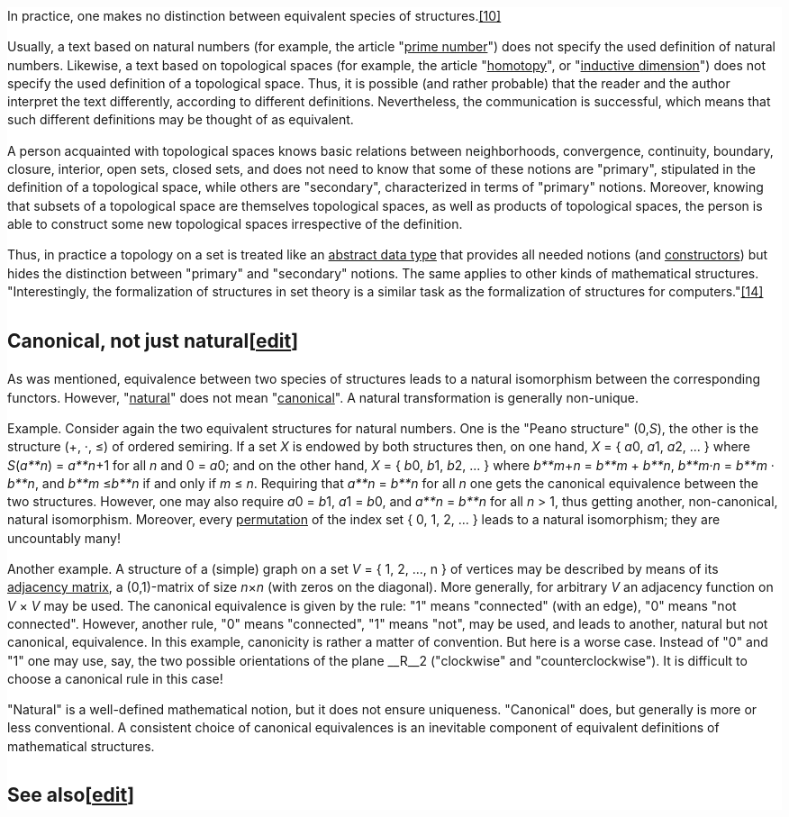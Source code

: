 In practice, one makes no distinction between equivalent species of structures.[\[10\]][114]

Usually, a text based on natural numbers (for example, the article "[prime number][115]") does not specify the used definition of natural numbers. Likewise, a text based on topological spaces (for example, the article "[homotopy][116]", or "[inductive dimension][117]") does not specify the used definition of a topological space. Thus, it is possible (and rather probable) that the reader and the author interpret the text differently, according to different definitions. Nevertheless, the communication is successful, which means that such different definitions may be thought of as equivalent.

A person acquainted with topological spaces knows basic relations between neighborhoods, convergence, continuity, boundary, closure, interior, open sets, closed sets, and does not need to know that some of these notions are "primary", stipulated in the definition of a topological space, while others are "secondary", characterized in terms of "primary" notions. Moreover, knowing that subsets of a topological space are themselves topological spaces, as well as products of topological spaces, the person is able to construct some new topological spaces irrespective of the definition.

Thus, in practice a topology on a set is treated like an [abstract data type][118] that provides all needed notions (and [constructors][119]) but hides the distinction between "primary" and "secondary" notions. The same applies to other kinds of mathematical structures. "Interestingly, the formalization of structures in set theory is a similar task as the formalization of structures for computers."[\[14\]][120]

## Canonical, not just natural\[[edit][121]\]

As was mentioned, equivalence between two species of structures leads to a natural isomorphism between the corresponding functors. However, "[natural][122]" does not mean "[canonical][123]". A natural transformation is generally non-unique.

Example. Consider again the two equivalent structures for natural numbers. One is the "Peano structure" (0,*S*), the other is the structure (+, ·, ≤) of ordered semiring. If a set *X* is endowed by both structures then, on one hand, *X* = { *a*0, *a*1, *a*2, ... } where *S*(*a**n*) = *a**n*+1 for all *n* and 0 = *a*0; and on the other hand, *X* = { *b*0, *b*1, *b*2, ... } where *b**m*+*n* = *b**m* + *b**n*, *b**m*·*n* = *b**m* · *b**n*, and *b**m* ≤*b**n* if and only if *m* ≤ *n*. Requiring that *a**n* = *b**n* for all *n* one gets the canonical equivalence between the two structures. However, one may also require *a*0 = *b*1, *a*1 = *b*0, and *a**n* = *b**n* for all *n* > 1, thus getting another, non-canonical, natural isomorphism. Moreover, every [permutation][124] of the index set { 0, 1, 2, ... } leads to a natural isomorphism; they are uncountably many!

Another example. A structure of a (simple) graph on a set *V* = { 1, 2, ..., n } of vertices may be described by means of its [adjacency matrix][125], a (0,1)-matrix of size *n*×*n* (with zeros on the diagonal). More generally, for arbitrary *V* an adjacency function on *V* × *V* may be used. The canonical equivalence is given by the rule: "1" means "connected" (with an edge), "0" means "not connected". However, another rule, "0" means "connected", "1" means "not", may be used, and leads to another, natural but not canonical, equivalence. In this example, canonicity is rather a matter of convention. But here is a worse case. Instead of "0" and "1" one may use, say, the two possible orientations of the plane __R__2 ("clockwise" and "counterclockwise"). It is difficult to choose a canonical rule in this case!

"Natural" is a well-defined mathematical notion, but it does not ensure uniqueness. "Canonical" does, but generally is more or less conventional. A consistent choice of canonical equivalences is an inevitable component of equivalent definitions of mathematical structures.

## See also\[[edit][126]\]


[1]: https://en.wikipedia.org/wiki/Euclidean_geometry "Euclidean geometry"
[2]: https://en.wikipedia.org/wiki/Ellipse#Definition "Ellipse"
[3]: https://en.wikipedia.org/wiki/Minimal_surface#Definitions "Minimal surface"
[4]: https://en.wikipedia.org/wiki/Mathematical_structure "Mathematical structure"
[5]: https://en.wikipedia.org/wiki/Euclidean_space "Euclidean space"
[6]: https://en.wikipedia.org/wiki/Topological_space "Topological space"
[7]: https://en.wikipedia.org/wiki/Characterizations_of_the_category_of_topological_spaces "Characterizations of the category of topological spaces"
[8]: https://en.wikipedia.org/wiki/Ordered_field
[9]: https://en.wikipedia.org/wiki/Ordered_field#Definition "Ordered field"
[10]: https://en.wikipedia.org/wiki/If_and_only_if "If and only if"
[11]: https://en.wikipedia.org/w/index.php?title=Equivalent_definitions_of_mathematical_structures&action=edit&section=1 "Edit section: Isomorphic implementations"
[12]: https://en.wikipedia.org/wiki/Natural_number#Formal_definitions
[13]: https://en.wikipedia.org/wiki/Isomorphism "Isomorphism"
[14]: https://en.wikipedia.org/wiki/Peano_axioms#Models
[15]: https://en.wikipedia.org/wiki/Successor_function
[16]: https://en.wikipedia.org/wiki/Benacerraf%27s_identification_problem
[17]: https://en.wikipedia.org/wiki/Equivalent_definitions_of_mathematical_structures#cite_note-1
[18]: https://en.wikipedia.org/wiki/Complex_number#Formal_construction "Complex number"
[19]: https://en.wikipedia.org/w/index.php?title=Equivalent_definitions_of_mathematical_structures&action=edit&section=2 "Edit section: Deduced structures and cryptomorphisms"
[20]: https://en.wikipedia.org/wiki/Peano_axioms#Arithmetic
[21]: https://en.wikipedia.org/wiki/Peano_axioms#Equivalent_axiomatizations
[22]: https://en.wikipedia.org/wiki/Signature_(logic) "Signature (logic)"
[23]: https://en.wikipedia.org/wiki/Cryptomorphism "Cryptomorphism"
[24]: https://en.wikipedia.org/w/index.php?title=Equivalent_definitions_of_mathematical_structures&action=edit&section=3 "Edit section: Ambient frameworks"
[25]: https://en.wikipedia.org/wiki/Zermelo%E2%80%93Fraenkel_set_theory "Zermelo–Fraenkel set theory"
[26]: https://en.wikipedia.org/wiki/Von_Neumann%E2%80%93Bernays%E2%80%93G%C3%B6del_set_theory "Von Neumann–Bernays–Gödel set theory"
[27]: https://en.wikipedia.org/wiki/New_Foundations "New Foundations"
[28]: https://en.wikipedia.org/w/index.php?title=Elementary_theory_of_the_category_of_sets&action=edit&redlink=1 "Elementary theory of the category of sets (page does not exist)"
[29]: https://en.wikipedia.org/wiki/Equivalent_definitions_of_mathematical_structures#cite_note-2
[30]: https://en.wikipedia.org/wiki/First-order_logic "First-order logic"
[31]: https://en.wikipedia.org/wiki/Second-order_logic
[32]: https://en.wikipedia.org/wiki/Higher-order_logic "Higher-order logic"
[33]: https://en.wikipedia.org/wiki/Type_theory "Type theory"
[34]: https://en.wikipedia.org/wiki/Homotopy_type_theory "Homotopy type theory"
[35]: https://en.wikipedia.org/wiki/Equivalent_definitions_of_mathematical_structures#cite_note-3
[36]: https://en.wikipedia.org/w/index.php?title=Equivalent_definitions_of_mathematical_structures&action=edit&section=4 "Edit section: Structures according to Bourbaki"
[37]: https://en.wikipedia.org/wiki/Equivalent_definitions_of_mathematical_structures#CITEREFPudl%C3%A1k2013
[38]: http://ncatlab.org/nlab/show/structure#related_entries
[39]: https://en.wikipedia.org/wiki/Nicolas_Bourbaki "Nicolas Bourbaki"
[40]: https://en.wikipedia.org/wiki/Cartesian_product "Cartesian product"
[41]: https://en.wikipedia.org/wiki/Power_set "Power set"
[42]: https://en.wikipedia.org/wiki/Function_(mathematics)#Definition "Function (mathematics)"
[43]: https://en.wikipedia.org/wiki/Topological_space "Topological space"
[44]: https://en.wikipedia.org/wiki/Topological_space#Open_sets_definition "Topological space"
[45]: https://en.wikipedia.org/wiki/Sigma-algebra "Sigma-algebra"
[46]: https://en.wikipedia.org/wiki/Equivalent_definitions_of_mathematical_structures#cite_note-4
[47]: https://en.wikipedia.org/wiki/Topological_group "Topological group"
[48]: https://en.wikipedia.org/w/index.php?title=Equivalent_definitions_of_mathematical_structures&action=edit&section=5 "Edit section: Transport of structures; isomorphism"
[49]: https://en.wikipedia.org/wiki/Bijection "Bijection"
[50]: https://en.wikipedia.org/wiki/Image_(mathematics) "Image (mathematics)"
[51]: https://en.wikipedia.org/wiki/Homomorphism#Specific_kinds_of_homomorphisms "Homomorphism"
[52]: https://en.wikipedia.org/wiki/Vector_space "Vector space"
[53]: https://en.wikipedia.org/wiki/Linear_operator#Algebraic_classifications_of_linear_transformations "Linear operator"
[54]: https://en.wikipedia.org/wiki/Partially_ordered_set "Partially ordered set"
[55]: https://en.wikipedia.org/wiki/Order_isomorphism "Order isomorphism"
[56]: https://en.wikipedia.org/wiki/Graph_(discrete_mathematics) "Graph (discrete mathematics)"
[57]: https://en.wikipedia.org/wiki/Graph_isomorphism "Graph isomorphism"
[58]: https://en.wikipedia.org/wiki/Isomorphism#Relation-preserving_isomorphism "Isomorphism"
[59]: https://en.wikipedia.org/wiki/Homeomorphism "Homeomorphism"
[60]: https://en.wikipedia.org/wiki/Uniform_space "Uniform space"
[61]: https://en.wikipedia.org/wiki/Uniform_isomorphism "Uniform isomorphism"
[62]: https://en.wikipedia.org/wiki/Metric_space "Metric space"
[63]: https://en.wikipedia.org/wiki/Metric_space#Notions_of_metric_space_equivalence "Metric space"
[64]: https://en.wikipedia.org/wiki/Topological_group#Homomorphisms "Topological group"
[65]: https://en.wikipedia.org/wiki/Topological_vector_space "Topological vector space"
[66]: https://en.wikipedia.org/wiki/Banach_space "Banach space"
[67]: https://en.wikipedia.org/wiki/Banach_space#Linear_operators,_isomorphisms "Banach space"
[68]: https://en.wikipedia.org/wiki/Hilbert_space "Hilbert space"
[69]: https://en.wikipedia.org/wiki/Unitary_transformation "Unitary transformation"
[70]: https://en.wikipedia.org/wiki/Lie_groups "Lie groups"
[71]: https://en.wikipedia.org/wiki/Lie_group#Homomorphisms_and_isomorphisms "Lie group"
[72]: https://en.wikipedia.org/wiki/Differentiable_manifold "Differentiable manifold"
[73]: https://en.wikipedia.org/wiki/Diffeomorphism "Diffeomorphism"
[74]: https://en.wikipedia.org/wiki/Symplectic_manifold "Symplectic manifold"
[75]: https://en.wikipedia.org/wiki/Symplectomorphism "Symplectomorphism"
[76]: https://en.wikipedia.org/wiki/Riemannian_manifold "Riemannian manifold"
[77]: https://en.wikipedia.org/wiki/Riemannian_manifold#Isometries "Riemannian manifold"
[78]: https://en.wikipedia.org/wiki/Conformal_geometry "Conformal geometry"
[79]: https://en.wikipedia.org/wiki/Conformal_transformation#Riemannian_geometry "Conformal transformation"
[80]: https://en.wikipedia.org/wiki/Probability_space "Probability space"
[81]: https://en.wikipedia.org/wiki/Standard_probability_space#Isomorphism "Standard probability space"
[82]: https://en.wikipedia.org/wiki/Affine_space "Affine space"
[83]: https://en.wikipedia.org/wiki/Affine_transformation "Affine transformation"
[84]: https://en.wikipedia.org/wiki/Projective_space "Projective space"
[85]: https://en.wikipedia.org/wiki/Homography "Homography"
[86]: https://en.wikipedia.org/wiki/Equivalent_definitions_of_mathematical_structures#cite_note-5
[87]: https://en.wikipedia.org/w/index.php?title=Equivalent_definitions_of_mathematical_structures&action=edit&section=6 "Edit section: Functoriality"
[88]: https://en.wikipedia.org/wiki/Category_theory "Category theory"
[89]: https://en.wikipedia.org/wiki/Equivalent_definitions_of_mathematical_structures#cite_note-B-IV.1.1-6
[90]: https://en.wikipedia.org/wiki/Equivalent_definitions_of_mathematical_structures#cite_note-7
[91]: https://en.wikipedia.org/wiki/Equivalent_definitions_of_mathematical_structures#cite_note-8
[92]: https://en.wikipedia.org/wiki/Equivalent_definitions_of_mathematical_structures#cite_note-9
[93]: https://en.wikipedia.org/wiki/Equivalent_definitions_of_mathematical_structures#cite_note-10
[94]: https://en.wikipedia.org/wiki/Groupoid "Groupoid"
[95]: https://en.wikipedia.org/wiki/Equivalent_definitions_of_mathematical_structures#cite_note-B-IV.1.2-11
[96]: https://en.wikipedia.org/wiki/Permutation_group "Permutation group"
[97]: https://en.wikipedia.org/wiki/Group_action_(mathematics) "Group action (mathematics)"
[98]: https://en.wikipedia.org/wiki/Equivalent_definitions_of_mathematical_structures#cite_note-B-IV.1.5-12
[99]: https://en.wikipedia.org/wiki/Fixed_point_(mathematics) "Fixed point (mathematics)"
[100]: https://en.wikipedia.org/wiki/Equivalent_definitions_of_mathematical_structures#cite_note-13
[101]: https://en.wikipedia.org/wiki/Equivalent_definitions_of_mathematical_structures#cite_note-B-IV.1.6-14
[102]: https://en.wikipedia.org/wiki/Equivalent_definitions_of_mathematical_structures#cite_note-B-IV.1.7-15
[103]: https://en.wikipedia.org/wiki/Topological_space#Open_sets_definition "Topological space"
[104]: https://en.wikipedia.org/wiki/Topological_space#Definition_via_closed_sets "Topological space"
[105]: https://en.wikipedia.org/wiki/Complement_(set_theory) "Complement (set theory)"
[106]: https://en.wikipedia.org/wiki/Equivalent_definitions_of_mathematical_structures#cite_note-B-IV.1.7-15
[107]: https://en.wikipedia.org/wiki/Natural_transformation#Definition "Natural transformation"
[108]: https://en.wikipedia.org/wiki/Equivalence_relation "Equivalence relation"
[109]: https://en.wikipedia.org/wiki/Equivalent_definitions_of_mathematical_structures#cite_note-16
[110]: https://en.wikipedia.org/w/index.php?title=Equivalent_definitions_of_mathematical_structures&action=edit&section=7 "Edit section: Mathematical practice"
[111]: https://en.wikipedia.org/wiki/Equivalent_definitions_of_mathematical_structures#cite_note-17
[112]: https://en.wikipedia.org/wiki/Equivalent_definitions_of_mathematical_structures#cite_note-18
[113]: https://en.wikipedia.org/wiki/Equivalent_definitions_of_mathematical_structures#cite_note-HoTT-19
[114]: https://en.wikipedia.org/wiki/Equivalent_definitions_of_mathematical_structures#cite_note-B-IV.1.7-15
[115]: https://en.wikipedia.org/wiki/Prime_number "Prime number"
[116]: https://en.wikipedia.org/wiki/Homotopy "Homotopy"
[117]: https://en.wikipedia.org/wiki/Inductive_dimension "Inductive dimension"
[118]: https://en.wikipedia.org/wiki/Abstract_data_type "Abstract data type"
[119]: https://en.wikipedia.org/wiki/Constructor_(object-oriented_programming) "Constructor (object-oriented programming)"
[120]: https://en.wikipedia.org/wiki/Equivalent_definitions_of_mathematical_structures#cite_note-20
[121]: https://en.wikipedia.org/w/index.php?title=Equivalent_definitions_of_mathematical_structures&action=edit&section=8 "Edit section: Canonical, not just natural"
[122]: https://en.wikipedia.org/wiki/Natural_transformation "Natural transformation"
[123]: https://en.wikipedia.org/wiki/Canonical_map "Canonical map"
[124]: https://en.wikipedia.org/wiki/Permutation "Permutation"
[125]: https://en.wikipedia.org/wiki/Adjacency_matrix "Adjacency matrix"
[126]: https://en.wikipedia.org/w/index.php?title=Equivalent_definitions_of_mathematical_structures&action=edit&section=9 "Edit section: See also"
[127]: https://en.wikipedia.org/w/index.php?title=Equivalent_definitions_of_mathematical_structures&action=edit&section=10 "Edit section: Notes"
[128]: https://en.wikipedia.org/wiki/Equivalent_definitions_of_mathematical_structures#cite_ref-1 "Jump up"
[129]: https://en.wikipedia.org/wiki/Equivalent_definitions_of_mathematical_structures#CITEREFBourbaki1968
[130]: https://en.wikipedia.org/wiki/Equivalent_definitions_of_mathematical_structures#CITEREFMarshallChuaqui1991
[131]: https://en.wikipedia.org/wiki/Equivalent_definitions_of_mathematical_structures#cite_ref-3 "Jump up"
[132]: https://en.wikipedia.org/wiki/Paris%E2%80%93Harrington_theorem "Paris–Harrington theorem"
[133]: https://en.wikipedia.org/wiki/Goodstein%27s_theorem "Goodstein's theorem"
[134]: https://en.wikipedia.org/wiki/Tarski%27s_undefinability_theorem "Tarski's undefinability theorem"
[135]: https://en.wikipedia.org/wiki/Equivalent_definitions_of_mathematical_structures#cite_ref-9 "Jump up"
[136]: https://en.wikipedia.org/wiki/Equivalent_definitions_of_mathematical_structures#cite_ref-10 "Jump up"
[137]: https://en.wikipedia.org/wiki/Equivalent_definitions_of_mathematical_structures#CITEREFPudl%C3%A1k2013
[138]: https://en.wikipedia.org/wiki/Equivalent_definitions_of_mathematical_structures#cite_ref-13 "Jump up"
[139]: https://en.wikipedia.org/wiki/Countable_set "Countable set"
[140]: https://en.wikipedia.org/wiki/Alfred_Tarski#What_are_logical_notions? "Alfred Tarski"
[141]: https://en.wikipedia.org/wiki/Equivalent_definitions_of_mathematical_structures#CITEREFFeferman2010
[142]: https://en.wikipedia.org/wiki/Equivalent_definitions_of_mathematical_structures#cite_ref-16 "Jump up"
[143]: https://en.wikipedia.org/wiki/Equivalent_definitions_of_mathematical_structures#Canonical,_not_just_natural
[144]: https://en.wikipedia.org/w/index.php?title=Equivalent_definitions_of_mathematical_structures&action=edit&section=11 "Edit section: Footnotes"
[145]: https://en.wikipedia.org/wiki/Equivalent_definitions_of_mathematical_structures#cite_ref-2 "Jump up"
[146]: https://en.wikipedia.org/wiki/Type_theory#Mathematical_foundations "Type theory"
[147]: https://en.wikipedia.org/wiki/Equivalent_definitions_of_mathematical_structures#cite_ref-4 "Jump up"
[148]: https://en.wikipedia.org/wiki/Equivalent_definitions_of_mathematical_structures#CITEREFPudl%C3%A1k2013
[149]: https://en.wikipedia.org/wiki/Equivalent_definitions_of_mathematical_structures#cite_ref-5 "Jump up"
[150]: https://en.wikipedia.org/wiki/Equivalent_definitions_of_mathematical_structures#CITEREFPudl%C3%A1k2013
[151]: https://en.wikipedia.org/wiki/Equivalent_definitions_of_mathematical_structures#cite_ref-B-IV.1.1_6-0 "Jump up"
[152]: https://en.wikipedia.org/wiki/Equivalent_definitions_of_mathematical_structures#CITEREFBourbaki1968
[153]: https://en.wikipedia.org/wiki/Equivalent_definitions_of_mathematical_structures#cite_ref-7 "Jump up"
[154]: https://en.wikipedia.org/wiki/Equivalent_definitions_of_mathematical_structures#CITEREFPudl%C3%A1k2013
[155]: https://en.wikipedia.org/wiki/Equivalent_definitions_of_mathematical_structures#cite_ref-8 "Jump up"
[156]: https://en.wikipedia.org/wiki/Equivalent_definitions_of_mathematical_structures#CITEREFMarshallChuaqui1991
[157]: https://en.wikipedia.org/wiki/Equivalent_definitions_of_mathematical_structures#cite_ref-B-IV.1.2_11-0 "Jump up"
[158]: https://en.wikipedia.org/wiki/Equivalent_definitions_of_mathematical_structures#CITEREFBourbaki1968
[159]: https://en.wikipedia.org/wiki/Equivalent_definitions_of_mathematical_structures#cite_ref-B-IV.1.5_12-0 "Jump up"
[160]: https://en.wikipedia.org/wiki/Equivalent_definitions_of_mathematical_structures#CITEREFBourbaki1968
[161]: https://en.wikipedia.org/wiki/Equivalent_definitions_of_mathematical_structures#cite_ref-B-IV.1.6_14-0 "Jump up"
[162]: https://en.wikipedia.org/wiki/Equivalent_definitions_of_mathematical_structures#CITEREFBourbaki1968
[163]: https://en.wikipedia.org/wiki/Equivalent_definitions_of_mathematical_structures#cite_ref-B-IV.1.7_15-0
[164]: https://en.wikipedia.org/wiki/Equivalent_definitions_of_mathematical_structures#cite_ref-B-IV.1.7_15-1
[165]: https://en.wikipedia.org/wiki/Equivalent_definitions_of_mathematical_structures#cite_ref-B-IV.1.7_15-2
[166]: https://en.wikipedia.org/wiki/Equivalent_definitions_of_mathematical_structures#CITEREFBourbaki1968
[167]: https://en.wikipedia.org/wiki/Equivalent_definitions_of_mathematical_structures#cite_ref-17 "Jump up"
[168]: https://en.wikipedia.org/wiki/Equivalent_definitions_of_mathematical_structures#CITEREFPudl%C3%A1k2013
[169]: https://en.wikipedia.org/wiki/Equivalent_definitions_of_mathematical_structures#cite_ref-18 "Jump up"
[170]: https://en.wikipedia.org/wiki/Equivalent_definitions_of_mathematical_structures#CITEREFPudl%C3%A1k2013
[171]: https://en.wikipedia.org/wiki/Equivalent_definitions_of_mathematical_structures#cite_ref-HoTT_19-0 "Jump up"
[172]: https://en.wikipedia.org/wiki/Equivalent_definitions_of_mathematical_structures#CITEREFThe_Univalent_Foundations_Program2013
[173]: https://en.wikipedia.org/wiki/Equivalent_definitions_of_mathematical_structures#cite_ref-20 "Jump up"
[174]: https://en.wikipedia.org/wiki/Equivalent_definitions_of_mathematical_structures#CITEREFPudl%C3%A1k2013
[175]: https://en.wikipedia.org/w/index.php?title=Equivalent_definitions_of_mathematical_structures&action=edit&section=12 "Edit section: References"
[176]: https://en.wikipedia.org/wiki/Nicolas_Bourbaki "Nicolas Bourbaki"
[177]: https://en.wikipedia.org/w/index.php?title=Equivalent_definitions_of_mathematical_structures&action=edit&section=13 "Edit section: Further reading"
[178]: https://en.wikipedia.org/wiki/Solomon_Feferman "Solomon Feferman"
[179]: https://en.wikipedia.org/wiki/Doi_(identifier) "Doi (identifier)"
[180]: https://doi.org/10.1215%2F00294527-2010-002
[181]: https://en.wikipedia.org/wiki/Rolando_Chuaqui "Rolando Chuaqui"
[182]: https://en.wikipedia.org/wiki/Doi_(identifier) "Doi (identifier)"
[183]: https://doi.org/10.2178%2Fjsl%2F1183743741
[184]: http://homotopytypetheory.org/book
[185]: https://en.wikipedia.org/w/index.php?title=Equivalent_definitions_of_mathematical_structures&action=edit&section=14 "Edit section: External links"
[186]: http://ncatlab.org/nlab/show/structured+set
[187]: http://ncatlab.org/nlab/show/structure+in+model+theory
[188]: http://ncatlab.org/nlab/show/stuff%2C+structure%2C+property
[189]: https://mathoverflow.net/q/19644
[190]: http://www.abstractmath.org/MM/MMMathStructure.htm
[191]: https://math.stackexchange.com/q/303751
[192]: https://math.stackexchange.com/q/290507